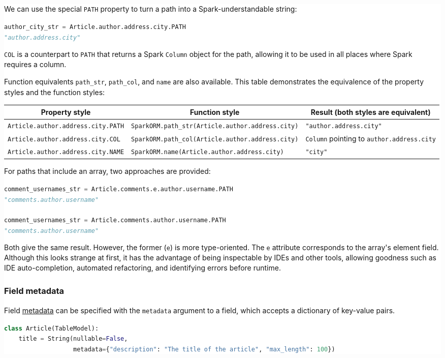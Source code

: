 ```python
```

We can use the special `PATH` property to turn a path into a
Spark-understandable string:

```python
author_city_str = Article.author.address.city.PATH
"author.address.city"
```

`COL` is a counterpart to `PATH` that returns a Spark `Column`
object for the path, allowing it to be used in all places where Spark
requires a column.

Function equivalents `path_str`, `path_col`, and `name` are also available.
This table demonstrates the equivalence of the property styles and the function
styles:

| Property style | Function style | Result (both styles are equivalent) |
| --- | --- | --- |
| `Article.author.address.city.PATH` | `SparkORM.path_str(Article.author.address.city)` | `"author.address.city"` |
| `Article.author.address.city.COL` | `SparkORM.path_col(Article.author.address.city)` | `Column` pointing to `author.address.city` |
| `Article.author.address.city.NAME` | `SparkORM.name(Article.author.address.city)` | `"city"` |

For paths that include an array, two approaches are provided:

```python
comment_usernames_str = Article.comments.e.author.username.PATH
"comments.author.username"

comment_usernames_str = Article.comments.author.username.PATH
"comments.author.username"
```

Both give the same result. However, the former (`e`) is more
type-oriented. The `e` attribute corresponds to the array's element
field. Although this looks strange at first, it has the advantage of
being inspectable by IDEs and other tools, allowing goodness such as
IDE auto-completion, automated refactoring, and identifying errors
before runtime.

### Field metadata

Field [metadata](https://spark.apache.org/docs/latest/api/python/reference/pyspark.sql/api/pyspark.sql.types.StructField.html) can be specified with the `metadata` argument to a field, which accepts a dictionary
of key-value pairs.

```python
class Article(TableModel):
    title = String(nullable=False,
                   metadata={"description": "The title of the article", "max_length": 100})
```
